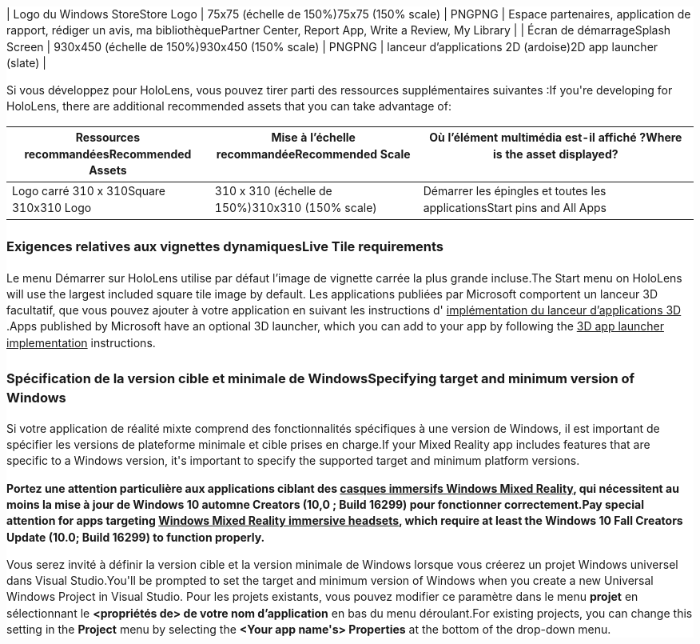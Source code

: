 |  <span data-ttu-id="3f61b-137">Logo du Windows Store</span><span class="sxs-lookup"><span data-stu-id="3f61b-137">Store Logo</span></span> |  <span data-ttu-id="3f61b-138">75x75 (échelle de 150%)</span><span class="sxs-lookup"><span data-stu-id="3f61b-138">75x75 (150% scale)</span></span>  |  <span data-ttu-id="3f61b-139">PNG</span><span class="sxs-lookup"><span data-stu-id="3f61b-139">PNG</span></span>  |  <span data-ttu-id="3f61b-140">Espace partenaires, application de rapport, rédiger un avis, ma bibliothèque</span><span class="sxs-lookup"><span data-stu-id="3f61b-140">Partner Center, Report App, Write a Review, My Library</span></span> | 
|  <span data-ttu-id="3f61b-141">Écran de démarrage</span><span class="sxs-lookup"><span data-stu-id="3f61b-141">Splash Screen</span></span> |  <span data-ttu-id="3f61b-142">930x450 (échelle de 150%)</span><span class="sxs-lookup"><span data-stu-id="3f61b-142">930x450 (150% scale)</span></span>  |  <span data-ttu-id="3f61b-143">PNG</span><span class="sxs-lookup"><span data-stu-id="3f61b-143">PNG</span></span>  |  <span data-ttu-id="3f61b-144">lanceur d’applications 2D (ardoise)</span><span class="sxs-lookup"><span data-stu-id="3f61b-144">2D app launcher (slate)</span></span> | 

<span data-ttu-id="3f61b-145">Si vous développez pour HoloLens, vous pouvez tirer parti des ressources supplémentaires suivantes :</span><span class="sxs-lookup"><span data-stu-id="3f61b-145">If you're developing for HoloLens, there are additional recommended assets that you can take advantage of:</span></span>

| <span data-ttu-id="3f61b-146">Ressources recommandées</span><span class="sxs-lookup"><span data-stu-id="3f61b-146">Recommended Assets</span></span> | <span data-ttu-id="3f61b-147">Mise à l’échelle recommandée</span><span class="sxs-lookup"><span data-stu-id="3f61b-147">Recommended Scale</span></span> | <span data-ttu-id="3f61b-148">Où l’élément multimédia est-il affiché ?</span><span class="sxs-lookup"><span data-stu-id="3f61b-148">Where is the asset displayed?</span></span> | 
|----------|----------|----------|
|  <span data-ttu-id="3f61b-149">Logo carré 310 x 310</span><span class="sxs-lookup"><span data-stu-id="3f61b-149">Square 310x310 Logo</span></span> |  <span data-ttu-id="3f61b-150">310 x 310 (échelle de 150%)</span><span class="sxs-lookup"><span data-stu-id="3f61b-150">310x310 (150% scale)</span></span> |  <span data-ttu-id="3f61b-151">Démarrer les épingles et toutes les applications</span><span class="sxs-lookup"><span data-stu-id="3f61b-151">Start pins and All Apps</span></span> | 

### <a name="live-tile-requirements"></a><span data-ttu-id="3f61b-152">Exigences relatives aux vignettes dynamiques</span><span class="sxs-lookup"><span data-stu-id="3f61b-152">Live Tile requirements</span></span>

<span data-ttu-id="3f61b-153">Le menu Démarrer sur HoloLens utilise par défaut l’image de vignette carrée la plus grande incluse.</span><span class="sxs-lookup"><span data-stu-id="3f61b-153">The Start menu on HoloLens will use the largest included square tile image by default.</span></span> <span data-ttu-id="3f61b-154">Les applications publiées par Microsoft comportent un lanceur 3D facultatif, que vous pouvez ajouter à votre application en suivant les instructions d' [implémentation du lanceur d’applications 3D](implementing-3d-app-launchers.md) .</span><span class="sxs-lookup"><span data-stu-id="3f61b-154">Apps published by Microsoft have an optional 3D launcher, which you can add to your app by following the [3D app launcher implementation](implementing-3d-app-launchers.md) instructions.</span></span>

### <a name="specifying-target-and-minimum-version-of-windows"></a><span data-ttu-id="3f61b-155">Spécification de la version cible et minimale de Windows</span><span class="sxs-lookup"><span data-stu-id="3f61b-155">Specifying target and minimum version of Windows</span></span>

<span data-ttu-id="3f61b-156">Si votre application de réalité mixte comprend des fonctionnalités spécifiques à une version de Windows, il est important de spécifier les versions de plateforme minimale et cible prises en charge.</span><span class="sxs-lookup"><span data-stu-id="3f61b-156">If your Mixed Reality app includes features that are specific to a Windows version, it's important to specify the supported target and minimum platform versions.</span></span>

<span data-ttu-id="3f61b-157">**Portez une attention particulière aux applications ciblant des [casques immersifs Windows Mixed Reality](../discover/immersive-headset-hardware-details.md), qui nécessitent au moins la mise à jour de Windows 10 automne Creators (10,0 ; Build 16299) pour fonctionner correctement.**</span><span class="sxs-lookup"><span data-stu-id="3f61b-157">**Pay special attention for apps targeting [Windows Mixed Reality immersive headsets](../discover/immersive-headset-hardware-details.md), which require at least the Windows 10 Fall Creators Update (10.0; Build 16299) to function properly.**</span></span>

<span data-ttu-id="3f61b-158">Vous serez invité à définir la version cible et la version minimale de Windows lorsque vous créerez un projet Windows universel dans Visual Studio.</span><span class="sxs-lookup"><span data-stu-id="3f61b-158">You'll be prompted to set the target and minimum version of Windows when you create a new Universal Windows Project in Visual Studio.</span></span> <span data-ttu-id="3f61b-159">Pour les projets existants, vous pouvez modifier ce paramètre dans le menu **projet** en sélectionnant le **<propriétés de> de votre nom d’application** en bas du menu déroulant.</span><span class="sxs-lookup"><span data-stu-id="3f61b-159">For existing projects, you can change this setting in the **Project** menu by selecting the **<Your app name's> Properties** at the bottom of the drop-down menu.</span></span>
